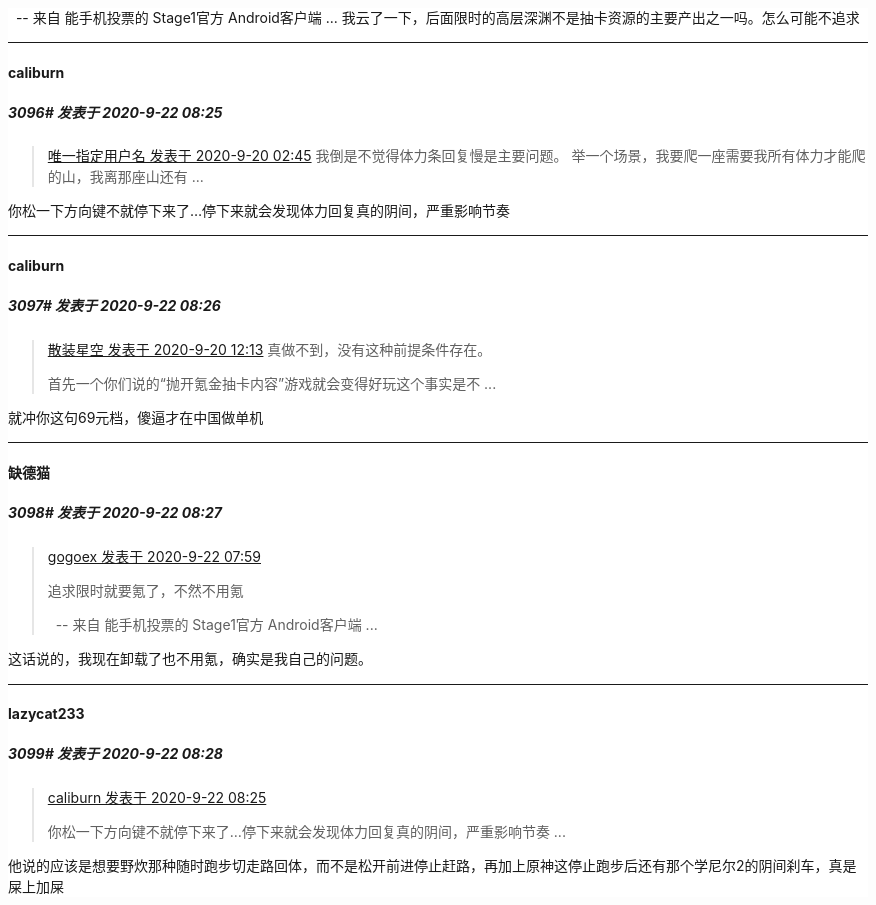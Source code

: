   -- 来自 能手机投票的 Stage1官方 Android客户端 ...</blockquote>
我云了一下，后面限时的高层深渊不是抽卡资源的主要产出之一吗。怎么可能不追求


*****

####  caliburn  
##### 3096#       发表于 2020-9-22 08:25


<blockquote><a href="httphttps://bbs.saraba1st.com/2b/forum.php?mod=redirect&amp;goto=findpost&amp;pid=48791323&amp;ptid=1922041" target="_blank">唯一指定用户名 发表于 2020-9-20 02:45</a>
我倒是不觉得体力条回复慢是主要问题。
举一个场景，我要爬一座需要我所有体力才能爬的山，我离那座山还有 ...</blockquote>
你松一下方向键不就停下来了…停下来就会发现体力回复真的阴间，严重影响节奏


*****

####  caliburn  
##### 3097#       发表于 2020-9-22 08:26


<blockquote><a href="httphttps://bbs.saraba1st.com/2b/forum.php?mod=redirect&amp;goto=findpost&amp;pid=48793308&amp;ptid=1922041" target="_blank">散装星空 发表于 2020-9-20 12:13</a>
真做不到，没有这种前提条件存在。

首先一个你们说的“抛开氪金抽卡内容”游戏就会变得好玩这个事实是不 ...</blockquote>
就冲你这句69元档，傻逼才在中国做单机


*****

####  缺德猫  
##### 3098#       发表于 2020-9-22 08:27


<blockquote><a href="httphttps://bbs.saraba1st.com/2b/forum.php?mod=redirect&amp;goto=findpost&amp;pid=48811247&amp;ptid=1922041" target="_blank">gogoex 发表于 2020-9-22 07:59</a>

追求限时就要氪了，不然不用氪


  -- 来自 能手机投票的 Stage1官方 Android客户端 ...</blockquote>
这话说的，我现在卸载了也不用氪，确实是我自己的问题。


*****

####  lazycat233  
##### 3099#       发表于 2020-9-22 08:28


<blockquote><a href="httphttps://bbs.saraba1st.com/2b/forum.php?mod=redirect&amp;goto=findpost&amp;pid=48811390&amp;ptid=1922041" target="_blank">caliburn 发表于 2020-9-22 08:25</a>

你松一下方向键不就停下来了…停下来就会发现体力回复真的阴间，严重影响节奏 ...</blockquote>
他说的应该是想要野炊那种随时跑步切走路回体，而不是松开前进停止赶路，再加上原神这停止跑步后还有那个学尼尔2的阴间刹车，真是屎上加屎
